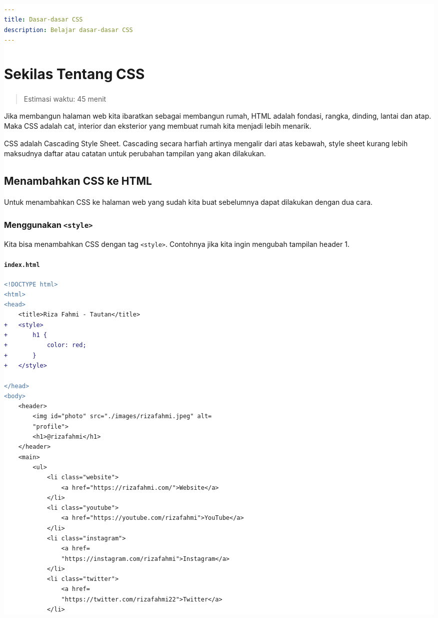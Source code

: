 ```yaml
---
title: Dasar-dasar CSS
description: Belajar dasar-dasar CSS
---
```


# Sekilas Tentang CSS

> Estimasi waktu: 45 menit

Jika membangun halaman web kita ibaratkan sebagai membangun rumah, HTML adalah fondasi, rangka, dinding, lantai dan atap. Maka CSS adalah cat, interior dan eksterior yang membuat rumah kita menjadi lebih menarik.

CSS adalah Cascading Style Sheet. Cascading secara harfiah artinya mengalir dari atas kebawah, style sheet kurang lebih maksudnya daftar atau catatan untuk perubahan tampilan yang akan dilakukan.

## Menambahkan CSS ke HTML

Untuk menambahkan CSS ke halaman web yang sudah kita buat sebelumnya dapat dilakukan dengan dua cara.

### Menggunakan `<style>`

Kita bisa menambahkan CSS dengan tag `<style>`. Contohnya jika kita ingin mengubah tampilan header 1.

#### `index.html`

```diff
<!DOCTYPE html>
<html>
<head>
	<title>Riza Fahmi - Tautan</title>
+   <style>
+   	h1 {
+   		color: red;
+   	}
+   </style>

</head>
<body>
	<header>
		<img id="photo" src="./images/rizafahmi.jpeg" alt=
		"profile">
		<h1>@rizafahmi</h1>
	</header>
	<main>
		<ul>
			<li class="website">
				<a href="https://rizafahmi.com/">Website</a>
			</li>
			<li class="youtube">
				<a href="https://youtube.com/rizafahmi">YouTube</a>
			</li>
			<li class="instagram">
				<a href=
				"https://instagram.com/rizafahmi">Instagram</a>
			</li>
			<li class="twitter">
				<a href=
				"https://twitter.com/rizafahmi22">Twitter</a>
			</li>
```